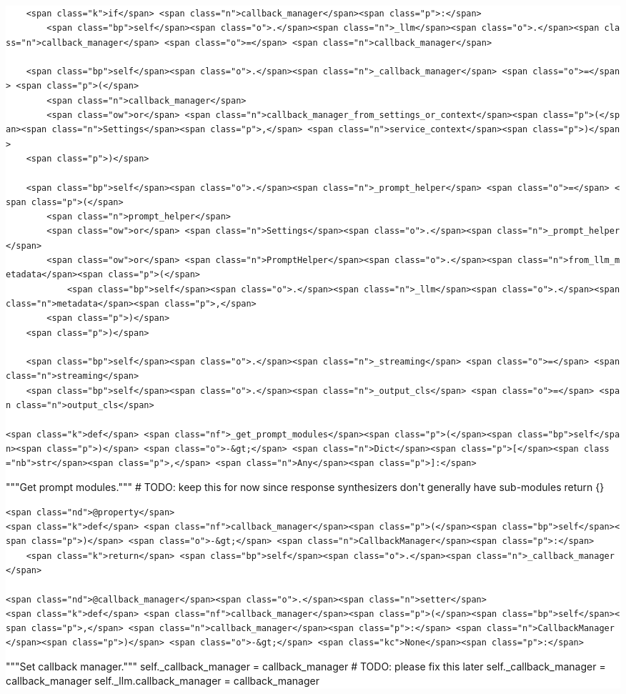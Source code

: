         <span class="k">if</span> <span class="n">callback_manager</span><span class="p">:</span>
            <span class="bp">self</span><span class="o">.</span><span class="n">_llm</span><span class="o">.</span><span class="n">callback_manager</span> <span class="o">=</span> <span class="n">callback_manager</span>

        <span class="bp">self</span><span class="o">.</span><span class="n">_callback_manager</span> <span class="o">=</span> <span class="p">(</span>
            <span class="n">callback_manager</span>
            <span class="ow">or</span> <span class="n">callback_manager_from_settings_or_context</span><span class="p">(</span><span class="n">Settings</span><span class="p">,</span> <span class="n">service_context</span><span class="p">)</span>
        <span class="p">)</span>

        <span class="bp">self</span><span class="o">.</span><span class="n">_prompt_helper</span> <span class="o">=</span> <span class="p">(</span>
            <span class="n">prompt_helper</span>
            <span class="ow">or</span> <span class="n">Settings</span><span class="o">.</span><span class="n">_prompt_helper</span>
            <span class="ow">or</span> <span class="n">PromptHelper</span><span class="o">.</span><span class="n">from_llm_metadata</span><span class="p">(</span>
                <span class="bp">self</span><span class="o">.</span><span class="n">_llm</span><span class="o">.</span><span class="n">metadata</span><span class="p">,</span>
            <span class="p">)</span>
        <span class="p">)</span>

        <span class="bp">self</span><span class="o">.</span><span class="n">_streaming</span> <span class="o">=</span> <span class="n">streaming</span>
        <span class="bp">self</span><span class="o">.</span><span class="n">_output_cls</span> <span class="o">=</span> <span class="n">output_cls</span>

    <span class="k">def</span> <span class="nf">_get_prompt_modules</span><span class="p">(</span><span class="bp">self</span><span class="p">)</span> <span class="o">-&gt;</span> <span class="n">Dict</span><span class="p">[</span><span class="nb">str</span><span class="p">,</span> <span class="n">Any</span><span class="p">]:</span>
<span class="w">        </span><span class="sd">"""Get prompt modules."""</span>
        <span class="c1"># TODO: keep this for now since response synthesizers don't generally have sub-modules</span>
        <span class="k">return</span> <span class="p">{}</span>

    <span class="nd">@property</span>
    <span class="k">def</span> <span class="nf">callback_manager</span><span class="p">(</span><span class="bp">self</span><span class="p">)</span> <span class="o">-&gt;</span> <span class="n">CallbackManager</span><span class="p">:</span>
        <span class="k">return</span> <span class="bp">self</span><span class="o">.</span><span class="n">_callback_manager</span>

    <span class="nd">@callback_manager</span><span class="o">.</span><span class="n">setter</span>
    <span class="k">def</span> <span class="nf">callback_manager</span><span class="p">(</span><span class="bp">self</span><span class="p">,</span> <span class="n">callback_manager</span><span class="p">:</span> <span class="n">CallbackManager</span><span class="p">)</span> <span class="o">-&gt;</span> <span class="kc">None</span><span class="p">:</span>
<span class="w">        </span><span class="sd">"""Set callback manager."""</span>
        <span class="bp">self</span><span class="o">.</span><span class="n">_callback_manager</span> <span class="o">=</span> <span class="n">callback_manager</span>
        <span class="c1"># TODO: please fix this later</span>
        <span class="bp">self</span><span class="o">.</span><span class="n">_callback_manager</span> <span class="o">=</span> <span class="n">callback_manager</span>
        <span class="bp">self</span><span class="o">.</span><span class="n">_llm</span><span class="o">.</span><span class="n">callback_manager</span> <span class="o">=</span> <span class="n">callback_manager</span>
